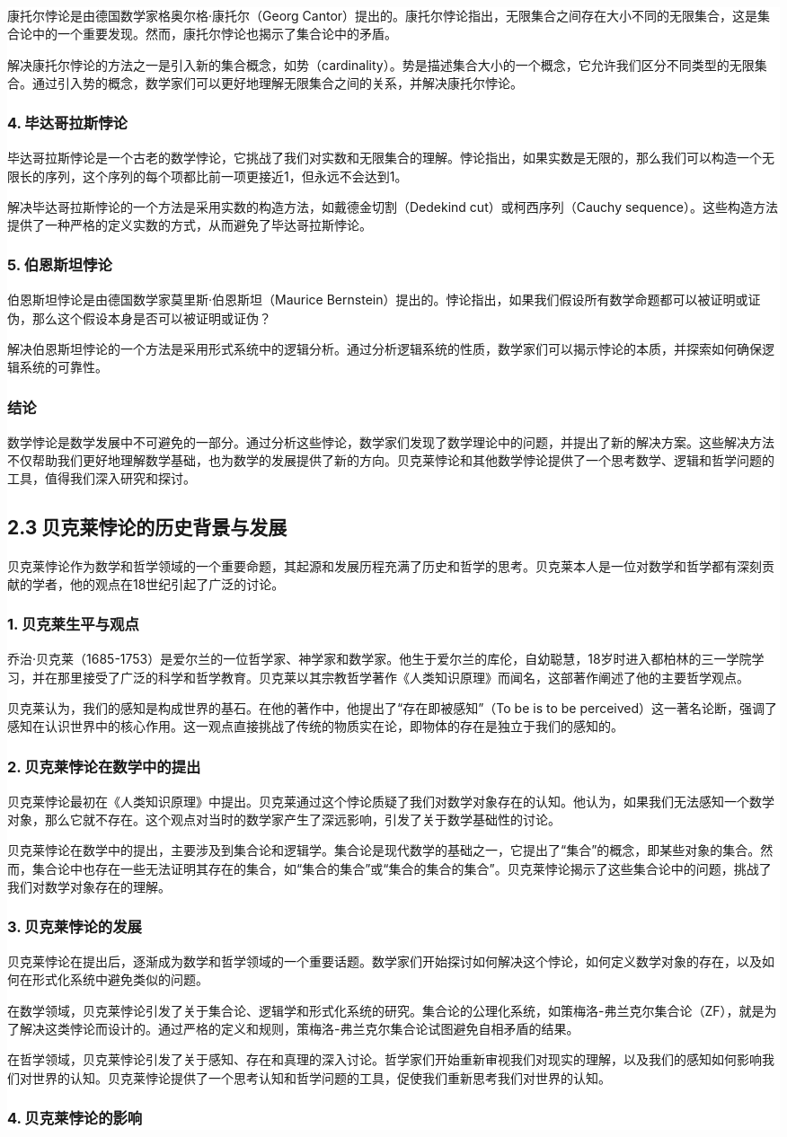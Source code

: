 康托尔悖论是由德国数学家格奥尔格·康托尔（Georg Cantor）提出的。康托尔悖论指出，无限集合之间存在大小不同的无限集合，这是集合论中的一个重要发现。然而，康托尔悖论也揭示了集合论中的矛盾。

解决康托尔悖论的方法之一是引入新的集合概念，如势（cardinality）。势是描述集合大小的一个概念，它允许我们区分不同类型的无限集合。通过引入势的概念，数学家们可以更好地理解无限集合之间的关系，并解决康托尔悖论。

### 4. 毕达哥拉斯悖论

毕达哥拉斯悖论是一个古老的数学悖论，它挑战了我们对实数和无限集合的理解。悖论指出，如果实数是无限的，那么我们可以构造一个无限长的序列，这个序列的每个项都比前一项更接近1，但永远不会达到1。

解决毕达哥拉斯悖论的一个方法是采用实数的构造方法，如戴德金切割（Dedekind cut）或柯西序列（Cauchy sequence）。这些构造方法提供了一种严格的定义实数的方式，从而避免了毕达哥拉斯悖论。

### 5. 伯恩斯坦悖论

伯恩斯坦悖论是由德国数学家莫里斯·伯恩斯坦（Maurice Bernstein）提出的。悖论指出，如果我们假设所有数学命题都可以被证明或证伪，那么这个假设本身是否可以被证明或证伪？

解决伯恩斯坦悖论的一个方法是采用形式系统中的逻辑分析。通过分析逻辑系统的性质，数学家们可以揭示悖论的本质，并探索如何确保逻辑系统的可靠性。

### 结论

数学悖论是数学发展中不可避免的一部分。通过分析这些悖论，数学家们发现了数学理论中的问题，并提出了新的解决方案。这些解决方法不仅帮助我们更好地理解数学基础，也为数学的发展提供了新的方向。贝克莱悖论和其他数学悖论提供了一个思考数学、逻辑和哲学问题的工具，值得我们深入研究和探讨。

## 2.3 贝克莱悖论的历史背景与发展

贝克莱悖论作为数学和哲学领域的一个重要命题，其起源和发展历程充满了历史和哲学的思考。贝克莱本人是一位对数学和哲学都有深刻贡献的学者，他的观点在18世纪引起了广泛的讨论。

### 1. 贝克莱生平与观点

乔治·贝克莱（1685-1753）是爱尔兰的一位哲学家、神学家和数学家。他生于爱尔兰的库伦，自幼聪慧，18岁时进入都柏林的三一学院学习，并在那里接受了广泛的科学和哲学教育。贝克莱以其宗教哲学著作《人类知识原理》而闻名，这部著作阐述了他的主要哲学观点。

贝克莱认为，我们的感知是构成世界的基石。在他的著作中，他提出了“存在即被感知”（To be is to be perceived）这一著名论断，强调了感知在认识世界中的核心作用。这一观点直接挑战了传统的物质实在论，即物体的存在是独立于我们的感知的。

### 2. 贝克莱悖论在数学中的提出

贝克莱悖论最初在《人类知识原理》中提出。贝克莱通过这个悖论质疑了我们对数学对象存在的认知。他认为，如果我们无法感知一个数学对象，那么它就不存在。这个观点对当时的数学家产生了深远影响，引发了关于数学基础性的讨论。

贝克莱悖论在数学中的提出，主要涉及到集合论和逻辑学。集合论是现代数学的基础之一，它提出了“集合”的概念，即某些对象的集合。然而，集合论中也存在一些无法证明其存在的集合，如“集合的集合”或“集合的集合的集合”。贝克莱悖论揭示了这些集合论中的问题，挑战了我们对数学对象存在的理解。

### 3. 贝克莱悖论的发展

贝克莱悖论在提出后，逐渐成为数学和哲学领域的一个重要话题。数学家们开始探讨如何解决这个悖论，如何定义数学对象的存在，以及如何在形式化系统中避免类似的问题。

在数学领域，贝克莱悖论引发了关于集合论、逻辑学和形式化系统的研究。集合论的公理化系统，如策梅洛-弗兰克尔集合论（ZF），就是为了解决这类悖论而设计的。通过严格的定义和规则，策梅洛-弗兰克尔集合论试图避免自相矛盾的结果。

在哲学领域，贝克莱悖论引发了关于感知、存在和真理的深入讨论。哲学家们开始重新审视我们对现实的理解，以及我们的感知如何影响我们对世界的认知。贝克莱悖论提供了一个思考认知和哲学问题的工具，促使我们重新思考我们对世界的认知。

### 4. 贝克莱悖论的影响
